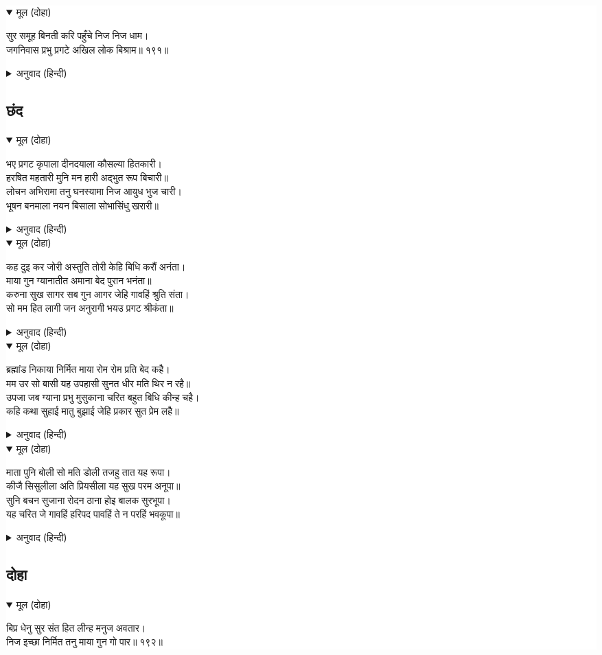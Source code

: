 
<details open><summary>मूल (दोहा)</summary>

सुर समूह बिनती करि पहुँचे निज निज धाम।  
जगनिवास प्रभु प्रगटे अखिल लोक बिश्राम॥ १९१॥
</details>

<details><summary>अनुवाद (हिन्दी)</summary></details>

## छंद


<details open><summary>मूल (दोहा)</summary>

भए प्रगट कृपाला दीनदयाला कौसल्या हितकारी।  
हरषित महतारी मुनि मन हारी अद्भुत रूप बिचारी॥  
लोचन अभिरामा तनु घनस्यामा निज आयुध भुज चारी।  
भूषन बनमाला नयन बिसाला सोभासिंधु खरारी॥
</details>

<details><summary>अनुवाद (हिन्दी)</summary></details>

<details open><summary>मूल (दोहा)</summary>

कह दुइ कर जोरी अस्तुति तोरी केहि बिधि करौं अनंता।  
माया गुन ग्यानातीत अमाना बेद पुरान भनंता॥  
करुना सुख सागर सब गुन आगर जेहि गावहिं श्रुति संता।  
सो मम हित लागी जन अनुरागी भयउ प्रगट श्रीकंता॥
</details>

<details><summary>अनुवाद (हिन्दी)</summary></details>

<details open><summary>मूल (दोहा)</summary>

ब्रह्मांड निकाया निर्मित माया रोम रोम प्रति बेद कहै।  
मम उर सो बासी यह उपहासी सुनत धीर मति थिर न रहै॥  
उपजा जब ग्याना प्रभु मुसुकाना चरित बहुत बिधि कीन्ह चहै।  
कहि कथा सुहाई मातु बुझाई जेहि प्रकार सुत प्रेम लहै॥
</details>

<details><summary>अनुवाद (हिन्दी)</summary></details>

<details open><summary>मूल (दोहा)</summary>

माता पुनि बोली सो मति डोली तजहु तात यह रूपा।  
कीजै सिसुलीला अति प्रियसीला यह सुख परम अनूपा॥  
सुनि बचन सुजाना रोदन ठाना होइ बालक सुरभूपा।  
यह चरित जे गावहिं हरिपद पावहिं ते न परहिं भवकूपा॥
</details>

<details><summary>अनुवाद (हिन्दी)</summary></details>

## दोहा


<details open><summary>मूल (दोहा)</summary>

बिप्र धेनु सुर संत हित लीन्ह मनुज अवतार।  
निज इच्छा निर्मित तनु माया गुन गो पार॥ १९२॥
</details>
